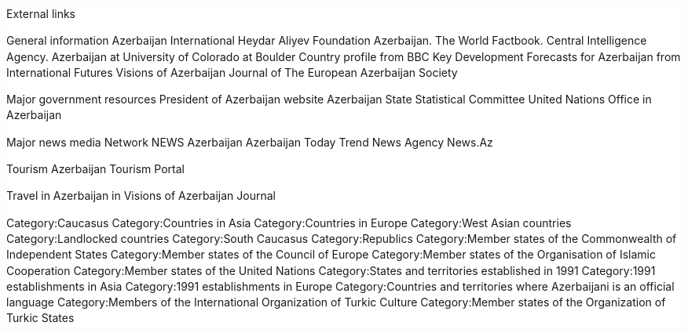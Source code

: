 External links

General information
 Azerbaijan International
 Heydar Aliyev Foundation
 Azerbaijan. The World Factbook. Central Intelligence Agency.
 Azerbaijan at University of Colorado at Boulder
 Country profile from BBC
 Key Development Forecasts for Azerbaijan from International Futures
 Visions of Azerbaijan Journal of The European Azerbaijan Society
 
 

Major government resources
 President of Azerbaijan website
 Azerbaijan State Statistical Committee
 United Nations Office in Azerbaijan

Major news media
 Network NEWS Azerbaijan 
 Azerbaijan Today
 Trend News Agency
 News.Az

Tourism
 Azerbaijan Tourism Portal
 
 Travel in Azerbaijan in Visions of Azerbaijan Journal

 
Category:Caucasus
Category:Countries in Asia
Category:Countries in Europe
Category:West Asian countries
Category:Landlocked countries
Category:South Caucasus
Category:Republics
Category:Member states of the Commonwealth of Independent States
Category:Member states of the Council of Europe
Category:Member states of the Organisation of Islamic Cooperation
Category:Member states of the United Nations
Category:States and territories established in 1991
Category:1991 establishments in Asia
Category:1991 establishments in Europe
Category:Countries and territories where Azerbaijani is an official language
Category:Members of the International Organization of Turkic Culture
Category:Member states of the Organization of Turkic States